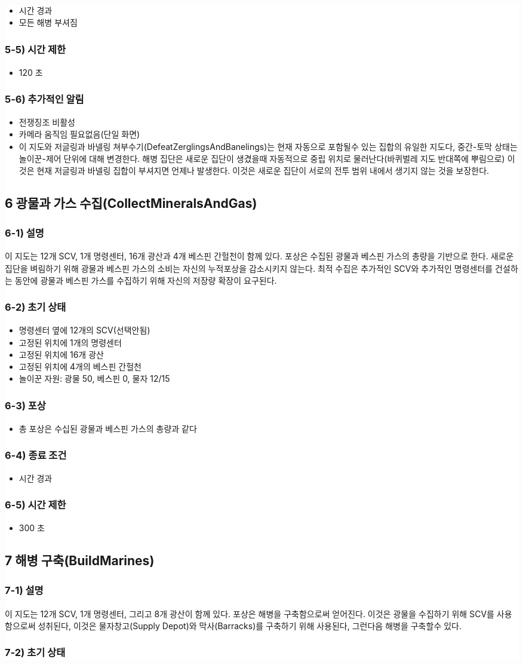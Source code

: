 - 시간 경과
- 모든 해병 부셔짐

### 5-5) 시간 제한

- 120 초

### 5-6) 추가적인 알림

- 전쟁징조 비활성  
- 카메라 움직임 필요없음(단일 화면)  
- 이 지도와 저글링과 바넬링 쳐부수기(DefeatZerglingsAndBanelings)는 현재 자동으로 포함될수 있는 집합의 유일한 지도다, 중간-토막 상태는 놀이꾼-제어 단위에 대해 변경한다. 해병 집단은 새로운 집단이 생겼을때 자동적으로 중립 위치로 물러난다(바퀴벌레 지도 반대쪽에 뿌림으로) 이것은 현재 저글링과 바넬링 집합이 부셔지면 언제나 발생한다. 이것은 새로운 집단이 서로의 전투 범위 내에서 생기지 않는 것을 보장한다.

## 6 광물과 가스 수집(CollectMineralsAndGas)

### 6-1) 설명

이 지도는 12개 SCV, 1개 명령센터, 16개 광산과 4개 베스핀 간헐천이 함께 있다. 포상은 수집된 광물과 베스핀 가스의 총량을 기반으로 한다. 새로운 집단을 벼림하기 위해 광물과 베스핀 가스의 소비는 자신의 누적포상을 감소시키지 않는다. 최적 수집은 추가적인 SCV와 추가적인 명령센터를 건설하는 동안에 광물과 베스핀 가스를 수집하기 위해 자신의 저장량 확장이 요구된다.

### 6-2) 초기 상태

- 명령센터 옆에 12개의 SCV(선택안됨)  
- 고정된 위치에 1개의 명령센터  
- 고정된 위치에 16개 광산  
- 고정된 위치에 4개의 베스핀 간헐천  
- 놀이꾼 자원: 광물 50, 베스핀 0, 물자 12/15  

### 6-3) 포상

- 총 포상은 수십된 광물과 베스핀 가스의 총량과 같다

### 6-4) 종료 조건

- 시간 경과

### 6-5) 시간 제한

- 300 초

## 7 해병 구축(BuildMarines)

### 7-1) 설명

이 지도는 12개 SCV, 1개 명령센터, 그리고 8개 광산이 함께 있다. 포상은 해병을 구축함으로써 얻어진다. 이것은 광물을 수집하기 위해 SCV를 사용함으로써 성취된다, 이것은 물자창고(Supply Depot)와 막사(Barracks)를 구축하기 위해 사용된다, 그런다음 해병을 구축할수 있다.

### 7-2) 초기 상태
